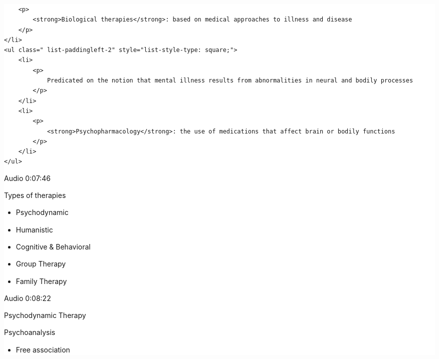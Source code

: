         <p>
            <strong>Biological therapies</strong>: based on medical approaches to illness and disease
        </p>
    </li>
    <ul class=" list-paddingleft-2" style="list-style-type: square;">
        <li>
            <p>
                Predicated on the notion that mental illness results from abnormalities in neural and bodily processes
            </p>
        </li>
        <li>
            <p>
                <strong>Psychopharmacology</strong>: the use of medications that affect brain or bodily functions
            </p>
        </li>
    </ul>
</ul>
<p>
    Audio 0:07:46
</p>
<p>
    Types of therapies
</p>
<ul class=" list-paddingleft-2" style="list-style-type: disc;">
    <li>
        <p>
            Psychodynamic
        </p>
    </li>
    <li>
        <p>
            Humanistic
        </p>
    </li>
    <li>
        <p>
            Cognitive &amp; Behavioral
        </p>
    </li>
    <li>
        <p>
            Group Therapy
        </p>
    </li>
    <li>
        <p>
            Family Therapy
        </p>
    </li>
</ul>
<p>
    Audio 0:08:22
</p>
<p>
    Psychodynamic Therapy
</p>
<p>
    Psychoanalysis
</p>
<ul class=" list-paddingleft-2" style="list-style-type: disc;">
    <li>
        <p>
            Free association
